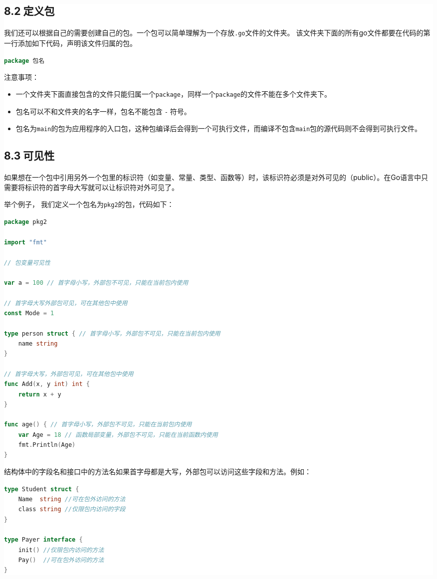 ## 8.2 定义包

我们还可以根据自己的需要创建自己的包。一个包可以简单理解为一个存放`.go`文件的文件夹。 该文件夹下面的所有go文件都要在代码的第一行添加如下代码，声明该文件归属的包。

```go
package 包名
```

注意事项：

- 一个文件夹下面直接包含的文件只能归属一个`package`，同样一个`package`的文件不能在多个文件夹下。

- 包名可以不和文件夹的名字一样，包名不能包含 `-` 符号。

- 包名为`main`的包为应用程序的入口包，这种包编译后会得到一个可执行文件，而编译不包含`main`包的源代码则不会得到可执行文件。

## 8.3 可见性

如果想在一个包中引用另外一个包里的标识符（如变量、常量、类型、函数等）时，该标识符必须是对外可见的（public）。在Go语言中只需要将标识符的首字母大写就可以让标识符对外可见了。

举个例子， 我们定义一个包名为`pkg2`的包，代码如下：

```go
package pkg2

import "fmt"

// 包变量可见性

var a = 100 // 首字母小写，外部包不可见，只能在当前包内使用

// 首字母大写外部包可见，可在其他包中使用
const Mode = 1

type person struct { // 首字母小写，外部包不可见，只能在当前包内使用
	name string
}

// 首字母大写，外部包可见，可在其他包中使用
func Add(x, y int) int {
	return x + y
}

func age() { // 首字母小写，外部包不可见，只能在当前包内使用
	var Age = 18 // 函数局部变量，外部包不可见，只能在当前函数内使用
	fmt.Println(Age)
}

```

结构体中的字段名和接口中的方法名如果首字母都是大写，外部包可以访问这些字段和方法。例如：

```go
type Student struct {
	Name  string //可在包外访问的方法
	class string //仅限包内访问的字段
}

type Payer interface {
	init() //仅限包内访问的方法
	Pay()  //可在包外访问的方法
}

```
